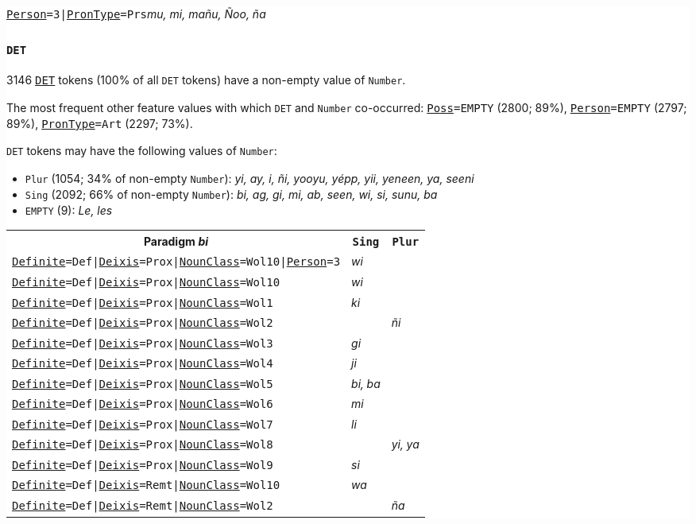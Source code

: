   <tr><td><tt><tt><a href="wo_wtb-feat-Person.html">Person</a></tt><tt>=3</tt>|<tt><a href="wo_wtb-feat-PronType.html">PronType</a></tt><tt>=Prs</tt></tt></td><td><em>mu, mi, ma</em></td><td><em>ñu, Ñoo, ña</em></td></tr>
</table>

### `DET`

3146 <tt><a href="wo_wtb-pos-DET.html">DET</a></tt> tokens (100% of all `DET` tokens) have a non-empty value of `Number`.

The most frequent other feature values with which `DET` and `Number` co-occurred: <tt><a href="wo_wtb-feat-Poss.html">Poss</a></tt><tt>=EMPTY</tt> (2800; 89%), <tt><a href="wo_wtb-feat-Person.html">Person</a></tt><tt>=EMPTY</tt> (2797; 89%), <tt><a href="wo_wtb-feat-PronType.html">PronType</a></tt><tt>=Art</tt> (2297; 73%).

`DET` tokens may have the following values of `Number`:

* `Plur` (1054; 34% of non-empty `Number`): <em>yi, ay, i, ñi, yooyu, yépp, yii, yeneen, ya, seeni</em>
* `Sing` (2092; 66% of non-empty `Number`): <em>bi, ag, gi, mi, ab, seen, wi, si, sunu, ba</em>
* `EMPTY` (9): <em>Le, les</em>

<table>
  <tr><th>Paradigm <i>bi</i></th><th><tt>Sing</tt></th><th><tt>Plur</tt></th></tr>
  <tr><td><tt><tt><a href="wo_wtb-feat-Definite.html">Definite</a></tt><tt>=Def</tt>|<tt><a href="wo_wtb-feat-Deixis.html">Deixis</a></tt><tt>=Prox</tt>|<tt><a href="wo_wtb-feat-NounClass.html">NounClass</a></tt><tt>=Wol10</tt>|<tt><a href="wo_wtb-feat-Person.html">Person</a></tt><tt>=3</tt></tt></td><td><em>wi</em></td><td></td></tr>
  <tr><td><tt><tt><a href="wo_wtb-feat-Definite.html">Definite</a></tt><tt>=Def</tt>|<tt><a href="wo_wtb-feat-Deixis.html">Deixis</a></tt><tt>=Prox</tt>|<tt><a href="wo_wtb-feat-NounClass.html">NounClass</a></tt><tt>=Wol10</tt></tt></td><td><em>wi</em></td><td></td></tr>
  <tr><td><tt><tt><a href="wo_wtb-feat-Definite.html">Definite</a></tt><tt>=Def</tt>|<tt><a href="wo_wtb-feat-Deixis.html">Deixis</a></tt><tt>=Prox</tt>|<tt><a href="wo_wtb-feat-NounClass.html">NounClass</a></tt><tt>=Wol1</tt></tt></td><td><em>ki</em></td><td></td></tr>
  <tr><td><tt><tt><a href="wo_wtb-feat-Definite.html">Definite</a></tt><tt>=Def</tt>|<tt><a href="wo_wtb-feat-Deixis.html">Deixis</a></tt><tt>=Prox</tt>|<tt><a href="wo_wtb-feat-NounClass.html">NounClass</a></tt><tt>=Wol2</tt></tt></td><td></td><td><em>ñi</em></td></tr>
  <tr><td><tt><tt><a href="wo_wtb-feat-Definite.html">Definite</a></tt><tt>=Def</tt>|<tt><a href="wo_wtb-feat-Deixis.html">Deixis</a></tt><tt>=Prox</tt>|<tt><a href="wo_wtb-feat-NounClass.html">NounClass</a></tt><tt>=Wol3</tt></tt></td><td><em>gi</em></td><td></td></tr>
  <tr><td><tt><tt><a href="wo_wtb-feat-Definite.html">Definite</a></tt><tt>=Def</tt>|<tt><a href="wo_wtb-feat-Deixis.html">Deixis</a></tt><tt>=Prox</tt>|<tt><a href="wo_wtb-feat-NounClass.html">NounClass</a></tt><tt>=Wol4</tt></tt></td><td><em>ji</em></td><td></td></tr>
  <tr><td><tt><tt><a href="wo_wtb-feat-Definite.html">Definite</a></tt><tt>=Def</tt>|<tt><a href="wo_wtb-feat-Deixis.html">Deixis</a></tt><tt>=Prox</tt>|<tt><a href="wo_wtb-feat-NounClass.html">NounClass</a></tt><tt>=Wol5</tt></tt></td><td><em>bi, ba</em></td><td></td></tr>
  <tr><td><tt><tt><a href="wo_wtb-feat-Definite.html">Definite</a></tt><tt>=Def</tt>|<tt><a href="wo_wtb-feat-Deixis.html">Deixis</a></tt><tt>=Prox</tt>|<tt><a href="wo_wtb-feat-NounClass.html">NounClass</a></tt><tt>=Wol6</tt></tt></td><td><em>mi</em></td><td></td></tr>
  <tr><td><tt><tt><a href="wo_wtb-feat-Definite.html">Definite</a></tt><tt>=Def</tt>|<tt><a href="wo_wtb-feat-Deixis.html">Deixis</a></tt><tt>=Prox</tt>|<tt><a href="wo_wtb-feat-NounClass.html">NounClass</a></tt><tt>=Wol7</tt></tt></td><td><em>li</em></td><td></td></tr>
  <tr><td><tt><tt><a href="wo_wtb-feat-Definite.html">Definite</a></tt><tt>=Def</tt>|<tt><a href="wo_wtb-feat-Deixis.html">Deixis</a></tt><tt>=Prox</tt>|<tt><a href="wo_wtb-feat-NounClass.html">NounClass</a></tt><tt>=Wol8</tt></tt></td><td></td><td><em>yi, ya</em></td></tr>
  <tr><td><tt><tt><a href="wo_wtb-feat-Definite.html">Definite</a></tt><tt>=Def</tt>|<tt><a href="wo_wtb-feat-Deixis.html">Deixis</a></tt><tt>=Prox</tt>|<tt><a href="wo_wtb-feat-NounClass.html">NounClass</a></tt><tt>=Wol9</tt></tt></td><td><em>si</em></td><td></td></tr>
  <tr><td><tt><tt><a href="wo_wtb-feat-Definite.html">Definite</a></tt><tt>=Def</tt>|<tt><a href="wo_wtb-feat-Deixis.html">Deixis</a></tt><tt>=Remt</tt>|<tt><a href="wo_wtb-feat-NounClass.html">NounClass</a></tt><tt>=Wol10</tt></tt></td><td><em>wa</em></td><td></td></tr>
  <tr><td><tt><tt><a href="wo_wtb-feat-Definite.html">Definite</a></tt><tt>=Def</tt>|<tt><a href="wo_wtb-feat-Deixis.html">Deixis</a></tt><tt>=Remt</tt>|<tt><a href="wo_wtb-feat-NounClass.html">NounClass</a></tt><tt>=Wol2</tt></tt></td><td></td><td><em>ña</em></td></tr>